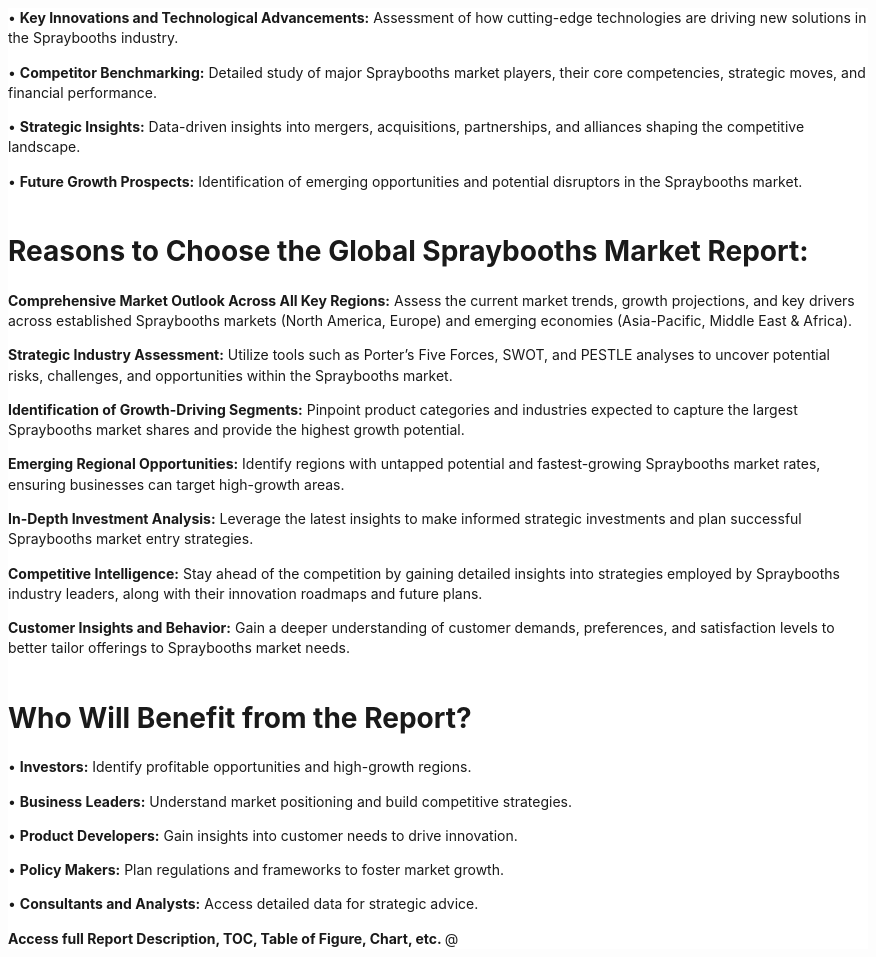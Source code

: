 • <strong>Key Innovations and Technological Advancements:</strong> Assessment of how cutting-edge technologies are driving new solutions in the Spraybooths industry.

• <strong>Competitor Benchmarking:</strong> Detailed study of major Spraybooths market players, their core competencies, strategic moves, and financial performance.

• <strong>Strategic Insights:</strong> Data-driven insights into mergers, acquisitions, partnerships, and alliances shaping the competitive landscape.

• <strong>Future Growth Prospects:</strong> Identification of emerging opportunities and potential disruptors in the Spraybooths market.

# <strong>Reasons to Choose the Global Spraybooths Market Report:</strong>

<strong>Comprehensive Market Outlook Across All Key Regions:</strong>
Assess the current market trends, growth projections, and key drivers across established Spraybooths markets (North America, Europe) and emerging economies (Asia-Pacific, Middle East & Africa).

<strong>Strategic Industry Assessment:</strong>
Utilize tools such as Porter’s Five Forces, SWOT, and PESTLE analyses to uncover potential risks, challenges, and opportunities within the Spraybooths market.

<strong>Identification of Growth-Driving Segments:</strong>
Pinpoint product categories and industries expected to capture the largest Spraybooths market shares and provide the highest growth potential.

<strong>Emerging Regional Opportunities:</strong>
Identify regions with untapped potential and fastest-growing Spraybooths market rates, ensuring businesses can target high-growth areas.

<strong>In-Depth Investment Analysis:</strong>
Leverage the latest insights to make informed strategic investments and plan successful Spraybooths market entry strategies.

<strong>Competitive Intelligence:</strong>
Stay ahead of the competition by gaining detailed insights into strategies employed by Spraybooths industry leaders, along with their innovation roadmaps and future plans.

<strong>Customer Insights and Behavior:</strong>
Gain a deeper understanding of customer demands, preferences, and satisfaction levels to better tailor offerings to Spraybooths market needs.

# <strong>Who Will Benefit from the Report?</strong>

• <strong>Investors:</strong> Identify profitable opportunities and high-growth regions.

• <strong>Business Leaders:</strong> Understand market positioning and build competitive strategies.

• <strong>Product Developers:</strong> Gain insights into customer needs to drive innovation.

• <strong>Policy Makers:</strong> Plan regulations and frameworks to foster market growth.

• <strong>Consultants and Analysts:</strong> Access detailed data for strategic advice.
</ul>
<strong>Access full Report Description, TOC, Table of Figure, Chart, etc. </strong>@  <a href= style=color:#0000ff;></a></font>
